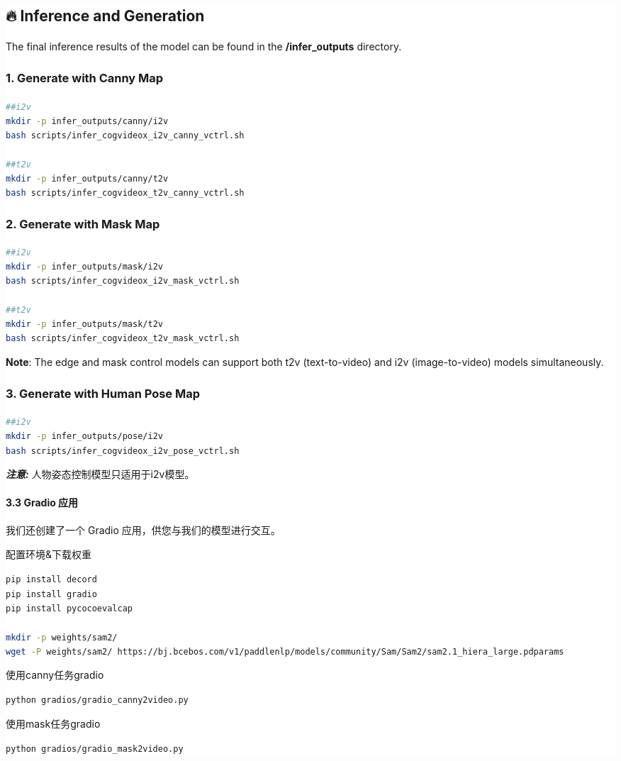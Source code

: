 ## 🔥 Inference and Generation

The final inference results of the model can be found in the **/infer_outputs** directory.

### 1. Generate with Canny Map
```bash
##i2v
mkdir -p infer_outputs/canny/i2v
bash scripts/infer_cogvideox_i2v_canny_vctrl.sh

##t2v
mkdir -p infer_outputs/canny/t2v
bash scripts/infer_cogvideox_t2v_canny_vctrl.sh
```

### 2. Generate with Mask Map
```bash
##i2v
mkdir -p infer_outputs/mask/i2v
bash scripts/infer_cogvideox_i2v_mask_vctrl.sh

##t2v
mkdir -p infer_outputs/mask/t2v
bash scripts/infer_cogvideox_t2v_mask_vctrl.sh
```
**Note**: The edge and mask control models can support both t2v (text-to-video) and i2v (image-to-video) models simultaneously.

### 3. Generate with Human Pose Map

```bash
##i2v
mkdir -p infer_outputs/pose/i2v
bash scripts/infer_cogvideox_i2v_pose_vctrl.sh
```

***注意:*** 人物姿态控制模型只适用于i2v模型。 

#### 3.3 Gradio 应用
我们还创建了一个 Gradio 应用，供您与我们的模型进行交互。

配置环境&下载权重
```bash
pip install decord
pip install gradio
pip install pycocoevalcap

mkdir -p weights/sam2/
wget -P weights/sam2/ https://bj.bcebos.com/v1/paddlenlp/models/community/Sam/Sam2/sam2.1_hiera_large.pdparams
```
使用canny任务gradio
```bash
python gradios/gradio_canny2video.py
```
使用mask任务gradio
```bash
python gradios/gradio_mask2video.py
```
